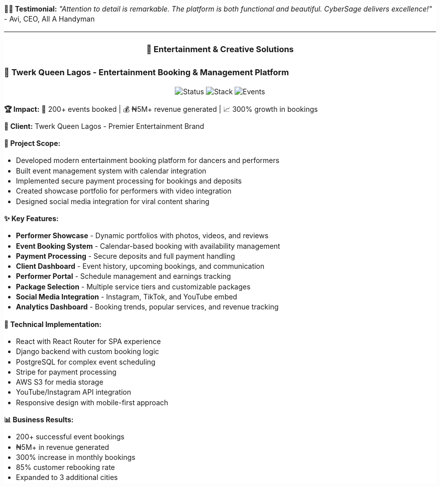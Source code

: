 **👨‍💼 Testimonial:** *"Attention to detail is remarkable. The platform is both functional and beautiful. CyberSage delivers excellence!"* - Avi, CEO, All A Handyman

---

<div align="center">

### 🎨 Entertainment & Creative Solutions

</div>

### 💃 **Twerk Queen Lagos** - Entertainment Booking & Management Platform
<div align="center">
<img src="https://img.shields.io/badge/Status-Live%20%26%20Booking-success?style=for-the-badge&logo=music" alt="Status"/>
<img src="https://img.shields.io/badge/Stack-React%20|%20Django%20|%20PostgreSQL%20|%20Stripe-purple?style=for-the-badge&logo=react" alt="Stack"/>
<img src="https://img.shields.io/badge/Events-200%2B%20Booked-pink?style=for-the-badge&logo=eventbrite" alt="Events"/>
</div>

**🏆 Impact:** 🎉 200+ events booked | 💰 ₦5M+ revenue generated | 📈 300% growth in bookings

**💼 Client:** Twerk Queen Lagos - Premier Entertainment Brand

**🎯 Project Scope:**
- Developed modern entertainment booking platform for dancers and performers
- Built event management system with calendar integration
- Implemented secure payment processing for bookings and deposits
- Created showcase portfolio for performers with video integration
- Designed social media integration for viral content sharing

**✨ Key Features:**
- **Performer Showcase** - Dynamic portfolios with photos, videos, and reviews
- **Event Booking System** - Calendar-based booking with availability management
- **Payment Processing** - Secure deposits and full payment handling
- **Client Dashboard** - Event history, upcoming bookings, and communication
- **Performer Portal** - Schedule management and earnings tracking
- **Package Selection** - Multiple service tiers and customizable packages
- **Social Media Integration** - Instagram, TikTok, and YouTube embed
- **Analytics Dashboard** - Booking trends, popular services, and revenue tracking

**🔧 Technical Implementation:**
- React with React Router for SPA experience
- Django backend with custom booking logic
- PostgreSQL for complex event scheduling
- Stripe for payment processing
- AWS S3 for media storage
- YouTube/Instagram API integration
- Responsive design with mobile-first approach

**📊 Business Results:**
- 200+ successful event bookings
- ₦5M+ in revenue generated
- 300% increase in monthly bookings
- 85% customer rebooking rate
- Expanded to 3 additional cities
